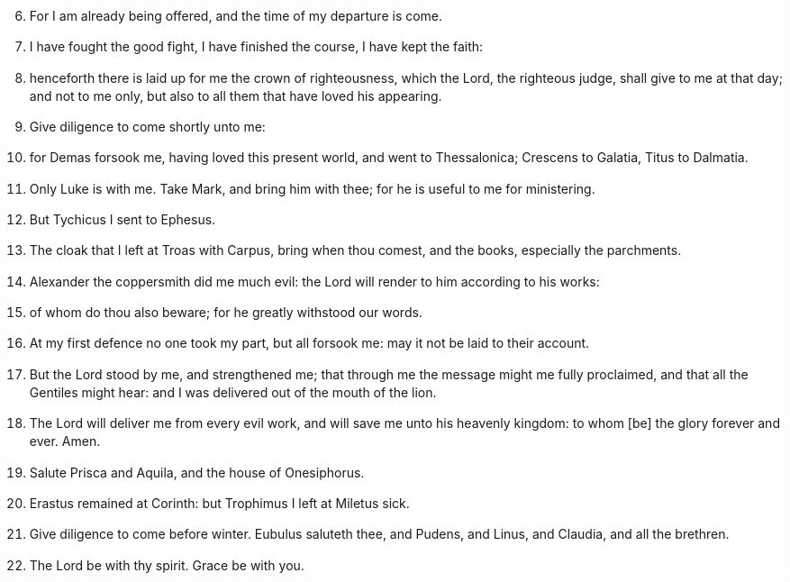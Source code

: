 6. For I am already being offered, and the time of my departure is come.

7. I have fought the good fight, I have finished the course, I have kept the faith:

8. henceforth there is laid up for me the crown of righteousness, which the Lord, the righteous judge, shall give to me at that day; and not to me only, but also to all them that have loved his appearing.

9. Give diligence to come shortly unto me:

10. for Demas forsook me, having loved this present world, and went to Thessalonica; Crescens to Galatia, Titus to Dalmatia.

11. Only Luke is with me. Take Mark, and bring him with thee; for he is useful to me for ministering.

12. But Tychicus I sent to Ephesus.

13. The cloak that I left at Troas with Carpus, bring when thou comest, and the books, especially the parchments.

14. Alexander the coppersmith did me much evil: the Lord will render to him according to his works:

15. of whom do thou also beware; for he greatly withstood our words.

16. At my first defence no one took my part, but all forsook me: may it not be laid to their account.

17. But the Lord stood by me, and strengthened me; that through me the message might me fully proclaimed, and that all the Gentiles might hear: and I was delivered out of the mouth of the lion.

18. The Lord will deliver me from every evil work, and will save me unto his heavenly kingdom: to whom [be] the glory forever and ever. Amen.

19. Salute Prisca and Aquila, and the house of Onesiphorus.

20. Erastus remained at Corinth: but Trophimus I left at Miletus sick.

21. Give diligence to come before winter. Eubulus saluteth thee, and Pudens, and Linus, and Claudia, and all the brethren.

22. The Lord be with thy spirit. Grace be with you.


